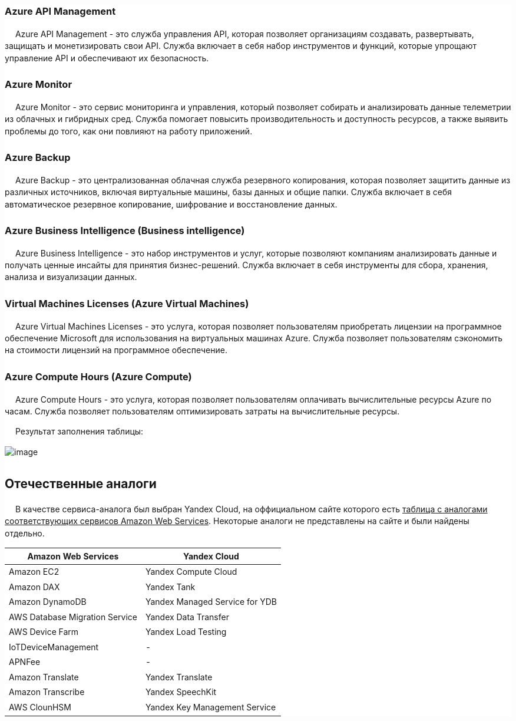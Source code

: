 ### Azure API Management

&emsp; Azure API Management - это служба управления API, которая позволяет организациям создавать, развертывать, защищать и монетизировать свои API. Служба включает в себя набор инструментов и функций, которые упрощают управление API и обеспечивают их безопасность.

### Azure Monitor

&emsp; Azure Monitor - это сервис мониторинга и управления, который позволяет собирать и анализировать данные телеметрии из облачных и гибридных сред. Служба помогает повысить производительность и доступность ресурсов, а также выявить проблемы до того, как они повлияют на работу приложений.

### Azure Backup

&emsp; Azure Backup - это централизованная облачная служба резервного копирования, которая позволяет защитить данные из различных источников, включая виртуальные машины, базы данных и общие папки. Служба включает в себя автоматическое резервное копирование, шифрование и восстановление данных.

### Azure Business Intelligence (Business intelligence)

&emsp; Azure Business Intelligence - это набор инструментов и услуг, которые позволяют компаниям анализировать данные и получать ценные инсайты для принятия бизнес-решений. Служба включает в себя инструменты для сбора, хранения, анализа и визуализации данных.

### Virtual Machines Licenses (Azure Virtual Machines)

&emsp; Azure Virtual Machines Licenses - это услуга, которая позволяет пользователям приобретать лицензии на программное обеспечение Microsoft для использования на виртуальных машинах Azure. Служба позволяет пользователям сэкономить на стоимости лицензий на программное обеспечение.

### Azure Compute Hours (Azure Compute)

&emsp; Azure Compute Hours - это услуга, которая позволяет пользователям оплачивать вычислительные ресурсы Azure по часам. Служба позволяет пользователям оптимизировать затраты на вычислительные ресурсы.

&emsp; Результат заполнения таблицы:

<img width="1418" alt="image" src="https://github.com/Kostik2302/clouds/assets/113085945/30ba85fe-d3a6-4674-a295-77b6bf2527b1">

## Отечественные аналоги

&emsp; В качестве сервиса-аналога был выбран Yandex Cloud, на оффициальном сайте которого есть [таблица с аналогами соответствующих сервисов Amazon Web Services](https://cloud.yandex.com/en/docs/overview/platform-comparison/aws). Некоторые аналоги не представлены на сайте и были найдены отдельно.

| Amazon Web Services | Yandex Cloud |
| --- | --- |
| Amazon EC2 | Yandex Compute Cloud |
| Amazon DAX | Yandex Tank |
| Amazon DynamoDB | Yandex Managed Service for YDB |
| AWS Database Migration Service | Yandex Data Transfer |
| AWS Device Farm | Yandex Load Testing |
| IoTDeviceManagement | - |
| APNFee | - |
| Amazon Translate | Yandex Translate |
| Amazon Transcribe | Yandex SpeechKit |
| AWS ClounHSM | Yandex Key Management Service |